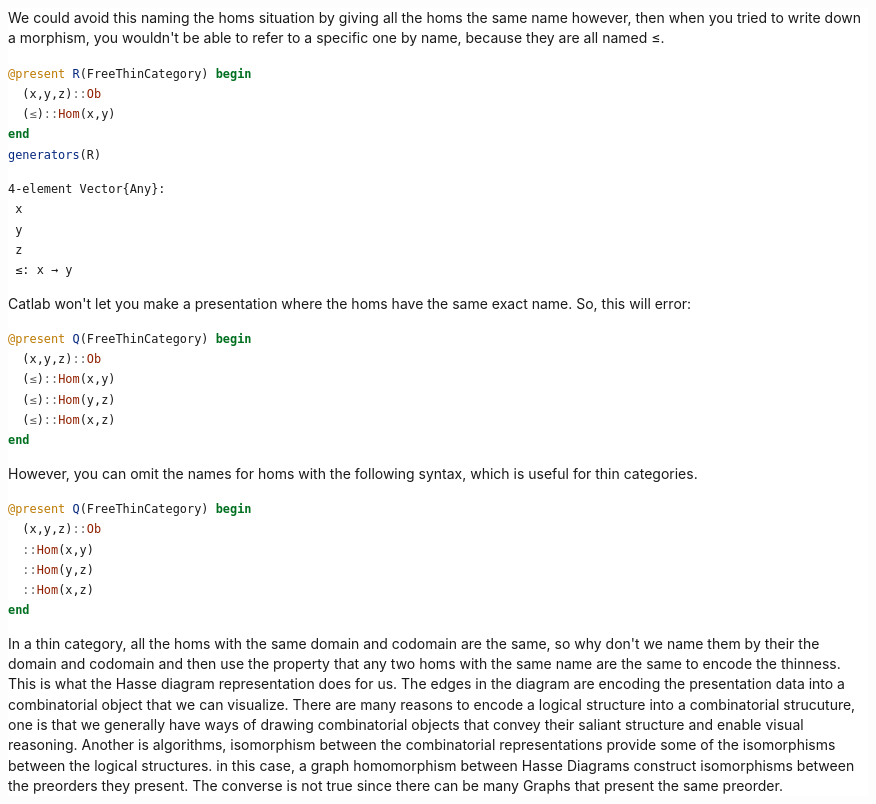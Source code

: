 
We could avoid this naming the homs situation by giving all the homs the same name however, then when you tried to write down a morphism, you wouldn't be able to refer to a specific one by name, because they are all named ≤.


```julia
@present R(FreeThinCategory) begin
  (x,y,z)::Ob
  (≤)::Hom(x,y)
end
generators(R)
```


```
4-element Vector{Any}:
 x
 y
 z
 ≤: x → y
```


Catlab won't let you make a presentation where the homs have the same exact name. So, this will error:


```julia
@present Q(FreeThinCategory) begin
  (x,y,z)::Ob
  (≤)::Hom(x,y)
  (≤)::Hom(y,z)
  (≤)::Hom(x,z)
end
```


However, you can omit the names for homs with the following syntax, which is useful for thin categories.


```julia
@present Q(FreeThinCategory) begin
  (x,y,z)::Ob
  ::Hom(x,y)
  ::Hom(y,z)
  ::Hom(x,z)
end
```


In a thin category, all the homs with the same domain and codomain are the same, so why don't we name them by their the domain and codomain and then use the property that any two homs with the same name are the same to encode the thinness. This is what the Hasse diagram representation does for us. The edges in the diagram are encoding the presentation data into a combinatorial object that we can visualize. There are many reasons to encode a logical structure into a combinatorial strucuture, one is that we generally have ways of drawing combinatorial objects that convey their saliant structure and enable visual reasoning. Another is algorithms, isomorphism between the combinatorial representations provide some of the isomorphisms between the logical structures. in this case, a graph homomorphism between Hasse Diagrams construct isomorphisms between the preorders they present. The converse is not true since there can be many Graphs that present the same preorder.

